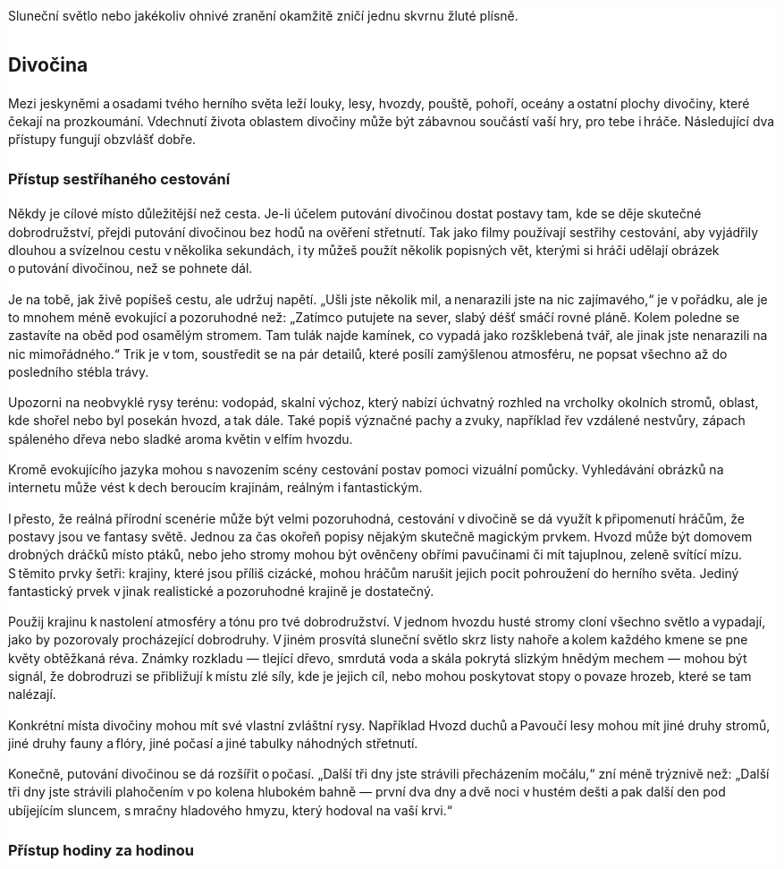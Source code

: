 Sluneční světlo nebo jakékoliv ohnivé zranění okamžitě zničí jednu skvrnu žluté plísně.
  
## Divočina
  
Mezi jeskyněmi a osadami tvého herního světa leží louky, lesy, hvozdy, pouště, pohoří, oceány a ostatní plochy divočiny, které čekají na prozkoumání. Vdechnutí života oblastem divočiny může být zábavnou součástí vaší hry, pro tebe i hráče. Následující dva přístupy fungují obzvlášť dobře.
  
### Přístup sestříhaného cestování
  
Někdy je cílové místo důležitější než cesta. Je-li účelem putování divočinou dostat postavy tam, kde se děje skutečné dobrodružství, přejdi putování divočinou bez hodů na ověření střetnutí. Tak jako filmy používají sestřihy cestování, aby vyjádřily dlouhou a svízelnou cestu v několika sekundách, i ty můžeš použít několik popisných vět, kterými si hráči udělají obrázek o putování divočinou, než se pohnete dál.
  
Je na tobě, jak živě popíšeš cestu, ale udržuj napětí. „Ušli jste několik mil, a nenarazili jste na nic zajímavého,“ je v pořádku, ale je to mnohem méně evokující a pozoruhodné než: „Zatímco putujete na sever, slabý déšť smáčí rovné pláně. Kolem poledne se zastavíte na oběd pod osamělým stromem. Tam tulák najde kamínek, co vypadá jako rozšklebená tvář, ale jinak jste nenarazili na nic mimořádného.“ Trik je v tom, soustředit se na pár detailů, které posílí zamýšlenou atmosféru, ne popsat všechno až do posledního stébla trávy.
  
Upozorni na neobvyklé rysy terénu: vodopád, skalní výchoz, který nabízí úchvatný rozhled na vrcholky okolních stromů, oblast, kde shořel nebo byl posekán hvozd, a tak dále. Také popiš význačné pachy a zvuky, například řev vzdálené nestvůry, zápach spáleného dřeva nebo sladké aroma květin v elfím hvozdu.
  
Kromě evokujícího jazyka mohou s navozením scény cestování postav pomoci vizuální pomůcky. Vyhledávání obrázků na internetu může vést k dech beroucím krajinám, reálným i fantastickým.
  
I přesto, že reálná přírodní scenérie může být velmi pozoruhodná, cestování v divočině se dá využít k připomenutí hráčům, že postavy jsou ve fantasy světě. Jednou za čas okořeň popisy nějakým skutečně magickým prvkem. Hvozd může být domovem drobných dráčků místo ptáků, nebo jeho stromy mohou být ověnčeny obřími pavučinami či mít tajuplnou, zeleně svítící mízu. S těmito prvky šetři: krajiny, které jsou příliš cizácké, mohou hráčům narušit jejich pocit pohroužení do herního světa. Jediný fantastický prvek v jinak realistické a pozoruhodné krajině je dostatečný.
  
Použij krajinu k nastolení atmosféry a tónu pro tvé dobrodružství. V jednom hvozdu husté stromy cloní všechno světlo a vypadají, jako by pozorovaly procházející dobrodruhy. V jiném prosvítá sluneční světlo skrz listy nahoře a kolem každého kmene se pne květy obtěžkaná réva. Známky rozkladu — tlející dřevo, smrdutá voda a skála pokrytá slizkým hnědým mechem — mohou být signál, že dobrodruzi se přibližují k místu zlé síly, kde je jejich cíl, nebo mohou poskytovat stopy o povaze hrozeb, které se tam nalézají.
  
Konkrétní místa divočiny mohou mít své vlastní zvláštní rysy. Například Hvozd duchů a Pavoučí lesy mohou mít jiné druhy stromů, jiné druhy fauny a flóry, jiné počasí a jiné tabulky náhodných střetnutí.
  
Konečně, putování divočinou se dá rozšířit o počasí. „Další tři dny jste strávili přecházením močálu,“ zní méně trýznivě než: „Další tři dny jste strávili plahočením v po kolena hlubokém bahně — první dva dny a dvě noci v hustém dešti a pak další den pod ubíjejícím sluncem, s mračny hladového hmyzu, který hodoval na vaší krvi.“
  
### Přístup hodiny za hodinou
  